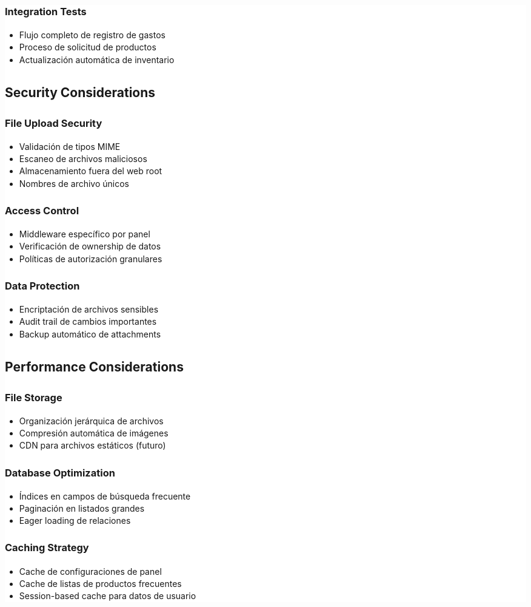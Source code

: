 ### Integration Tests
- Flujo completo de registro de gastos
- Proceso de solicitud de productos
- Actualización automática de inventario

## Security Considerations

### File Upload Security
- Validación de tipos MIME
- Escaneo de archivos maliciosos
- Almacenamiento fuera del web root
- Nombres de archivo únicos

### Access Control
- Middleware específico por panel
- Verificación de ownership de datos
- Políticas de autorización granulares

### Data Protection
- Encriptación de archivos sensibles
- Audit trail de cambios importantes
- Backup automático de attachments

## Performance Considerations

### File Storage
- Organización jerárquica de archivos
- Compresión automática de imágenes
- CDN para archivos estáticos (futuro)

### Database Optimization
- Índices en campos de búsqueda frecuente
- Paginación en listados grandes
- Eager loading de relaciones

### Caching Strategy
- Cache de configuraciones de panel
- Cache de listas de productos frecuentes
- Session-based cache para datos de usuario